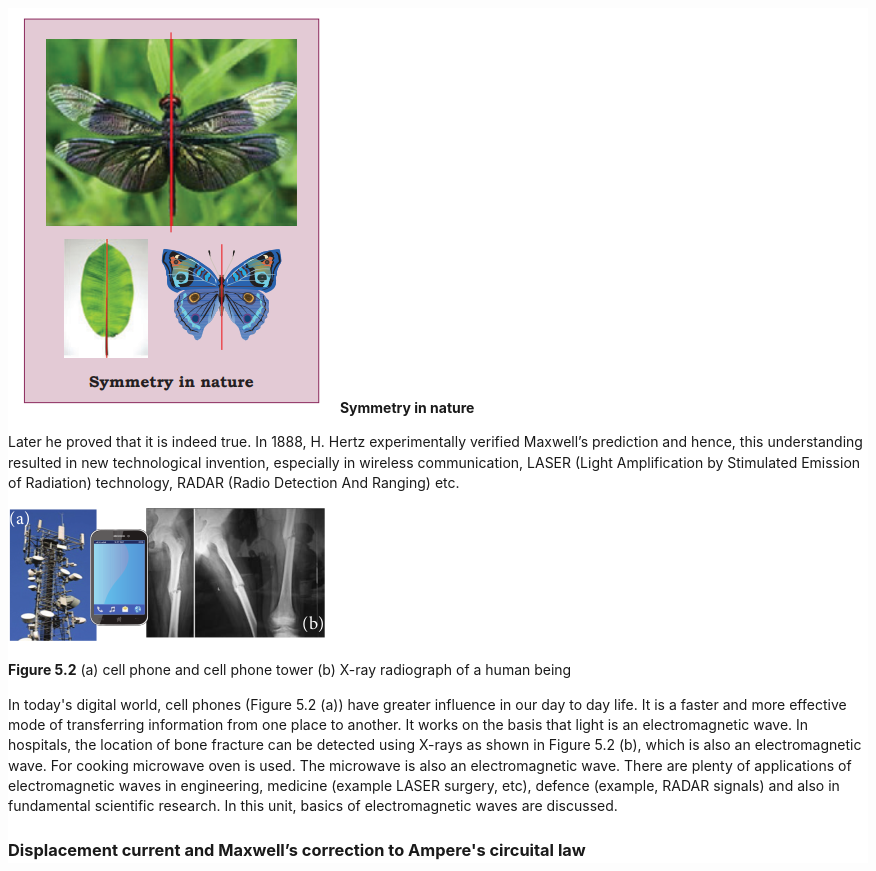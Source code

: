 ![Alt text](image.png)
**Symmetry in nature**

Later he proved that it is indeed true. In 1888, H. Hertz experimentally verified Maxwell’s prediction and hence, this understanding resulted in new technological invention, especially in wireless communication, LASER (Light Amplification by Stimulated Emission of Radiation) technology, RADAR (Radio Detection And Ranging) etc.

![(a) Cell phone tower and cell phone (b) X-ray radiograph](5.2.png "")

**Figure 5.2**
(a) cell phone and cell phone 
tower (b) X-ray radiograph of a human being 

In today's digital world, cell phones (Figure 5.2 (a)) have greater influence in our day to day life. It is a faster and more effective mode of transferring information from one place to another. It works on the basis that light is an electromagnetic wave. In hospitals, the location of bone fracture can be detected using X-rays as shown in Figure 5.2 (b), which is also an electromagnetic wave. For cooking microwave oven is used. The microwave is also an electromagnetic wave. There are plenty of applications of electromagnetic waves in engineering, medicine (example LASER surgery, etc), defence (example, RADAR signals) and also in fundamental scientific research. In this unit, basics of electromagnetic waves are discussed.

### Displacement current and Maxwell’s correction to Ampere's circuital law

